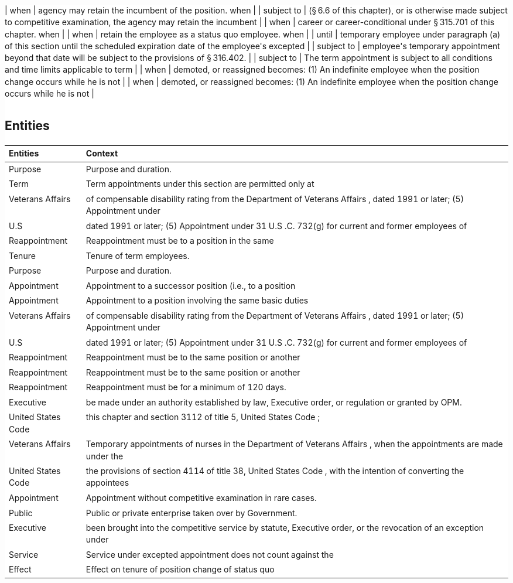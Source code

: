| when        | agency may retain the incumbent of the position. when                                                                                                     |
| subject to  | (&#167;&#8201;6.6 of this chapter), or is otherwise made subject to competitive examination, the agency may retain the incumbent                          |
| when        | career or career-conditional under &#167;&#8201;315.701 of this chapter. when                                                                             |
| when        | retain the employee as a status quo employee. when                                                                                                        |
| until       | temporary employee under paragraph (a) of this section until the scheduled expiration date of the employee's excepted                                     |
| subject to  | employee's temporary appointment beyond that date will be subject to  the provisions of &#167;&#8201;316.402.                                             |
| subject to  | The term appointment is  subject to all conditions and time limits applicable to term                                                                     |
| when        | demoted, or reassigned becomes: (1) An indefinite employee when the position change occurs while he is not                                                |
| when        | demoted, or reassigned becomes: (1) An indefinite employee when the position change occurs while he is not                                                |


## Entities

| Entities           | Context                                                                                                               |
|:-------------------|:----------------------------------------------------------------------------------------------------------------------|
| Purpose            | Purpose  and duration.                                                                                                |
| Term               | Term appointments under this section are permitted only at                                                            |
| Veterans Affairs   | of compensable disability rating from the Department of Veterans Affairs , dated 1991 or later; (5) Appointment under |
| U.S                | dated 1991 or later; (5) Appointment under 31 U.S .C. 732(g) for current and former employees of                      |
| Reappointment      | Reappointment must be to a position in the same                                                                       |
| Tenure             | Tenure  of term employees.                                                                                            |
| Purpose            | Purpose  and duration.                                                                                                |
| Appointment        | Appointment to a successor position (i.e., to a position                                                              |
| Appointment        | Appointment to a position involving the same basic duties                                                             |
| Veterans Affairs   | of compensable disability rating from the Department of Veterans Affairs , dated 1991 or later; (5) Appointment under |
| U.S                | dated 1991 or later; (5) Appointment under 31 U.S .C. 732(g) for current and former employees of                      |
| Reappointment      | Reappointment must be to the same position or another                                                                 |
| Reappointment      | Reappointment must be to the same position or another                                                                 |
| Reappointment      | Reappointment  must be for a minimum of 120 days.                                                                     |
| Executive          | be made under an authority established by law, Executive  order, or regulation or granted by OPM.                     |
| United States Code | this chapter and section 3112 of title 5, United States Code ;                                                        |
| Veterans Affairs   | Temporary appointments of nurses in the Department of Veterans Affairs , when the appointments are made under the     |
| United States Code | the provisions of section 4114 of title 38, United States Code , with the intention of converting the appointees      |
| Appointment        | Appointment  without competitive examination in rare cases.                                                           |
| Public             | Public  or private enterprise taken over by Government.                                                               |
| Executive          | been brought into the competitive service by statute, Executive order, or the revocation of an exception under        |
| Service            | Service under excepted appointment does not count against the                                                         |
| Effect             | Effect on tenure of position change of status quo                                                                     |


